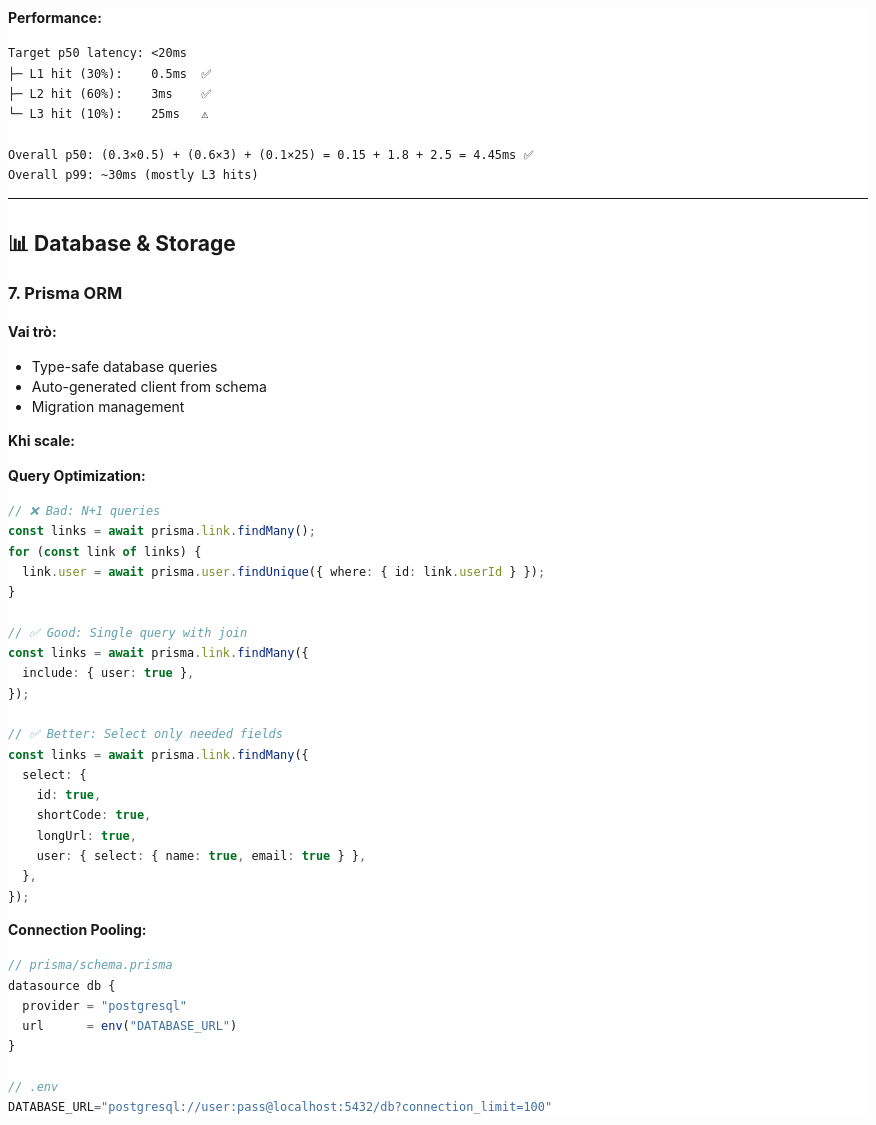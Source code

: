 **Performance:**
```
Target p50 latency: <20ms
├─ L1 hit (30%):    0.5ms  ✅
├─ L2 hit (60%):    3ms    ✅
└─ L3 hit (10%):    25ms   ⚠️

Overall p50: (0.3×0.5) + (0.6×3) + (0.1×25) = 0.15 + 1.8 + 2.5 = 4.45ms ✅
Overall p99: ~30ms (mostly L3 hits)
```

---

## 📊 Database & Storage

### 7. **Prisma ORM**

**Vai trò:**
- Type-safe database queries
- Auto-generated client from schema
- Migration management

**Khi scale:**

**Query Optimization:**
```typescript
// ❌ Bad: N+1 queries
const links = await prisma.link.findMany();
for (const link of links) {
  link.user = await prisma.user.findUnique({ where: { id: link.userId } });
}

// ✅ Good: Single query with join
const links = await prisma.link.findMany({
  include: { user: true },
});

// ✅ Better: Select only needed fields
const links = await prisma.link.findMany({
  select: {
    id: true,
    shortCode: true,
    longUrl: true,
    user: { select: { name: true, email: true } },
  },
});
```

**Connection Pooling:**
```typescript
// prisma/schema.prisma
datasource db {
  provider = "postgresql"
  url      = env("DATABASE_URL")
}

// .env
DATABASE_URL="postgresql://user:pass@localhost:5432/db?connection_limit=100"
```
